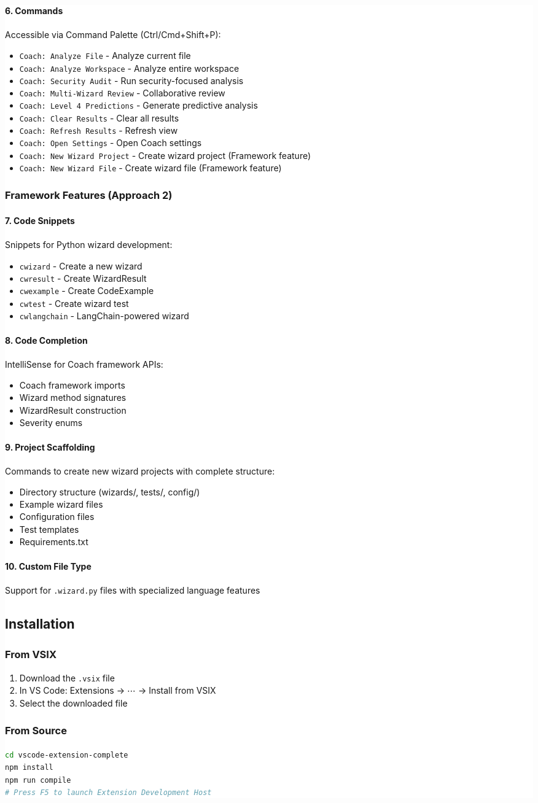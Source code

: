 #### 6. **Commands**
Accessible via Command Palette (Ctrl/Cmd+Shift+P):
- `Coach: Analyze File` - Analyze current file
- `Coach: Analyze Workspace` - Analyze entire workspace
- `Coach: Security Audit` - Run security-focused analysis
- `Coach: Multi-Wizard Review` - Collaborative review
- `Coach: Level 4 Predictions` - Generate predictive analysis
- `Coach: Clear Results` - Clear all results
- `Coach: Refresh Results` - Refresh view
- `Coach: Open Settings` - Open Coach settings
- `Coach: New Wizard Project` - Create wizard project (Framework feature)
- `Coach: New Wizard File` - Create wizard file (Framework feature)

### Framework Features (Approach 2)

#### 7. **Code Snippets**
Snippets for Python wizard development:
- `cwizard` - Create a new wizard
- `cwresult` - Create WizardResult
- `cwexample` - Create CodeExample
- `cwtest` - Create wizard test
- `cwlangchain` - LangChain-powered wizard

#### 8. **Code Completion**
IntelliSense for Coach framework APIs:
- Coach framework imports
- Wizard method signatures
- WizardResult construction
- Severity enums

#### 9. **Project Scaffolding**
Commands to create new wizard projects with complete structure:
- Directory structure (wizards/, tests/, config/)
- Example wizard files
- Configuration files
- Test templates
- Requirements.txt

#### 10. **Custom File Type**
Support for `.wizard.py` files with specialized language features

## Installation

### From VSIX
1. Download the `.vsix` file
2. In VS Code: Extensions → ⋯ → Install from VSIX
3. Select the downloaded file

### From Source
```bash
cd vscode-extension-complete
npm install
npm run compile
# Press F5 to launch Extension Development Host
```
